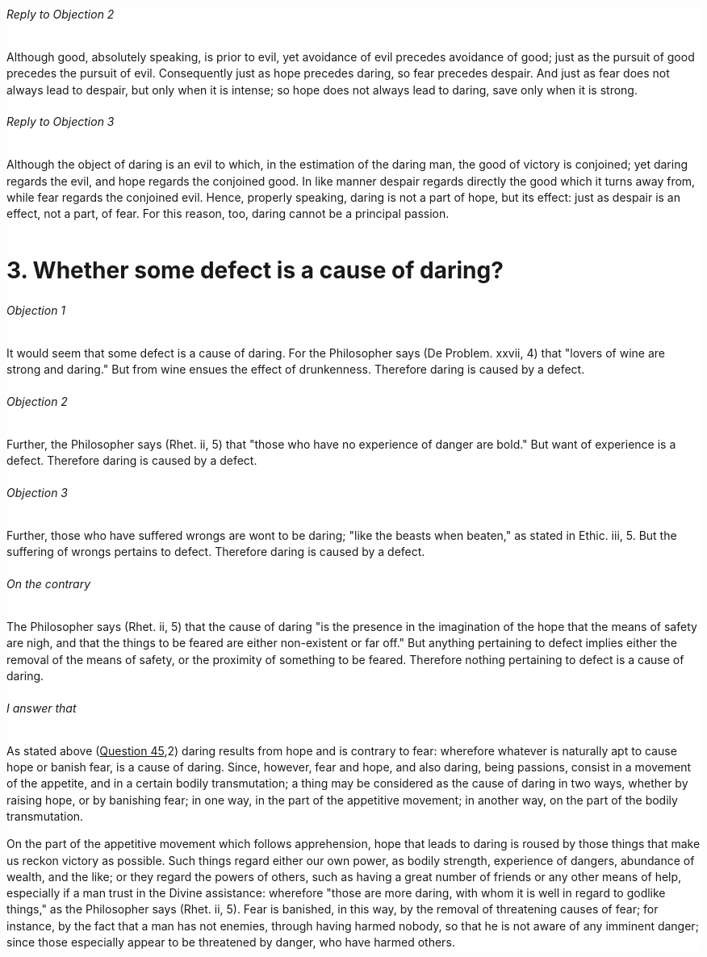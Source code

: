 ###### Reply to Objection 2
Although good, absolutely speaking, is prior to evil, yet avoidance of evil precedes avoidance of good; just as the pursuit of good precedes the pursuit of evil. Consequently just as hope precedes daring, so fear precedes despair. And just as fear does not always lead to despair, but only when it is intense; so hope does not always lead to daring, save only when it is strong.  

###### Reply to Objection 3
Although the object of daring is an evil to which, in the estimation of the daring man, the good of victory is conjoined; yet daring regards the evil, and hope regards the conjoined good. In like manner despair regards directly the good which it turns away from, while fear regards the conjoined evil. Hence, properly speaking, daring is not a part of hope, but its effect: just as despair is an effect, not a part, of fear. For this reason, too, daring cannot be a principal passion.  




# 3. Whether some defect is a cause of daring? 

###### Objection 1
It would seem that some defect is a cause of daring. For the Philosopher says (De Problem. xxvii, 4) that "lovers of wine are strong and daring." But from wine ensues the effect of drunkenness. Therefore daring is caused by a defect.  

###### Objection 2
Further, the Philosopher says (Rhet. ii, 5) that "those who have no experience of danger are bold." But want of experience is a defect. Therefore daring is caused by a defect.  

###### Objection 3
Further, those who have suffered wrongs are wont to be daring; "like the beasts when beaten," as stated in Ethic. iii, 5. But the suffering of wrongs pertains to defect. Therefore daring is caused by a defect.  

###### On the contrary
The Philosopher says (Rhet. ii, 5) that the cause of daring "is the presence in the imagination of the hope that the means of safety are nigh, and that the things to be feared are either non-existent or far off." But anything pertaining to defect implies either the removal of the means of safety, or the proximity of something to be feared. Therefore nothing pertaining to defect is a cause of daring.  

###### I answer that
As stated above ([Question 45](),2) daring results from hope and is contrary to fear: wherefore whatever is naturally apt to cause hope or banish fear, is a cause of daring. Since, however, fear and hope, and also daring, being passions, consist in a movement of the appetite, and in a certain bodily transmutation; a thing may be considered as the cause of daring in two ways, whether by raising hope, or by banishing fear; in one way, in the part of the appetitive movement; in another way, on the part of the bodily transmutation.  

On the part of the appetitive movement which follows apprehension, hope that leads to daring is roused by those things that make us reckon victory as possible. Such things regard either our own power, as bodily strength, experience of dangers, abundance of wealth, and the like; or they regard the powers of others, such as having a great number of friends or any other means of help, especially if a man trust in the Divine assistance: wherefore "those are more daring, with whom it is well in regard to godlike things," as the Philosopher says (Rhet. ii, 5). Fear is banished, in this way, by the removal of threatening causes of fear; for instance, by the fact that a man has not enemies, through having harmed nobody, so that he is not aware of any imminent danger; since those especially appear to be threatened by danger, who have harmed others.  

